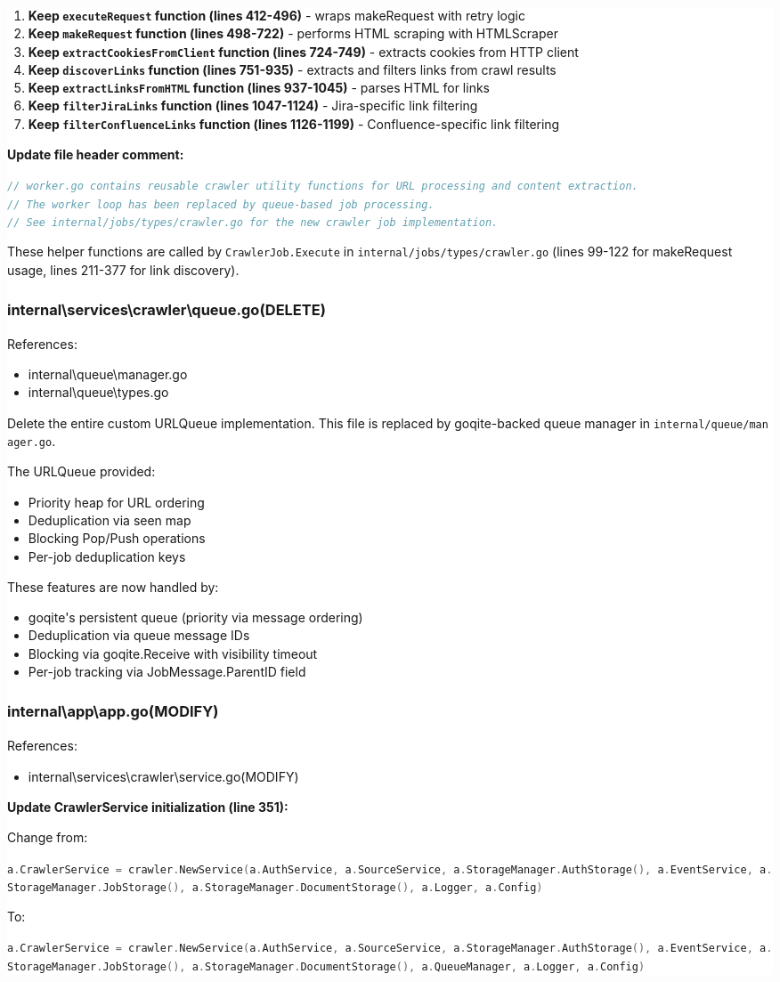 1. **Keep `executeRequest` function (lines 412-496)** - wraps makeRequest with retry logic
2. **Keep `makeRequest` function (lines 498-722)** - performs HTML scraping with HTMLScraper
3. **Keep `extractCookiesFromClient` function (lines 724-749)** - extracts cookies from HTTP client
4. **Keep `discoverLinks` function (lines 751-935)** - extracts and filters links from crawl results
5. **Keep `extractLinksFromHTML` function (lines 937-1045)** - parses HTML for links
6. **Keep `filterJiraLinks` function (lines 1047-1124)** - Jira-specific link filtering
7. **Keep `filterConfluenceLinks` function (lines 1126-1199)** - Confluence-specific link filtering

**Update file header comment:**
```go
// worker.go contains reusable crawler utility functions for URL processing and content extraction.
// The worker loop has been replaced by queue-based job processing.
// See internal/jobs/types/crawler.go for the new crawler job implementation.
```

These helper functions are called by `CrawlerJob.Execute` in `internal/jobs/types/crawler.go` (lines 99-122 for makeRequest usage, lines 211-377 for link discovery).

### internal\services\crawler\queue.go(DELETE)

References: 

- internal\queue\manager.go
- internal\queue\types.go

Delete the entire custom URLQueue implementation. This file is replaced by goqite-backed queue manager in `internal/queue/manager.go`.

The URLQueue provided:
- Priority heap for URL ordering
- Deduplication via seen map
- Blocking Pop/Push operations
- Per-job deduplication keys

These features are now handled by:
- goqite's persistent queue (priority via message ordering)
- Deduplication via queue message IDs
- Blocking via goqite.Receive with visibility timeout
- Per-job tracking via JobMessage.ParentID field

### internal\app\app.go(MODIFY)

References: 

- internal\services\crawler\service.go(MODIFY)

**Update CrawlerService initialization (line 351):**

Change from:
```go
a.CrawlerService = crawler.NewService(a.AuthService, a.SourceService, a.StorageManager.AuthStorage(), a.EventService, a.StorageManager.JobStorage(), a.StorageManager.DocumentStorage(), a.Logger, a.Config)
```

To:
```go
a.CrawlerService = crawler.NewService(a.AuthService, a.SourceService, a.StorageManager.AuthStorage(), a.EventService, a.StorageManager.JobStorage(), a.StorageManager.DocumentStorage(), a.QueueManager, a.Logger, a.Config)
```
